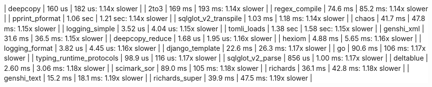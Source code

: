 | deepcopy                         | 160 us                                                                                                            | 182 us: 1.14x slower                                                                                                    |
| 2to3                             | 169 ms                                                                                                            | 193 ms: 1.14x slower                                                                                                    |
| regex_compile                    | 74.6 ms                                                                                                           | 85.2 ms: 1.14x slower                                                                                                   |
| pprint_pformat                   | 1.06 sec                                                                                                          | 1.21 sec: 1.14x slower                                                                                                  |
| sqlglot_v2_transpile             | 1.03 ms                                                                                                           | 1.18 ms: 1.14x slower                                                                                                   |
| chaos                            | 41.7 ms                                                                                                           | 47.8 ms: 1.15x slower                                                                                                   |
| logging_simple                   | 3.52 us                                                                                                           | 4.04 us: 1.15x slower                                                                                                   |
| tomli_loads                      | 1.38 sec                                                                                                          | 1.58 sec: 1.15x slower                                                                                                  |
| genshi_xml                       | 31.6 ms                                                                                                           | 36.5 ms: 1.15x slower                                                                                                   |
| deepcopy_reduce                  | 1.68 us                                                                                                           | 1.95 us: 1.16x slower                                                                                                   |
| hexiom                           | 4.88 ms                                                                                                           | 5.65 ms: 1.16x slower                                                                                                   |
| logging_format                   | 3.82 us                                                                                                           | 4.45 us: 1.16x slower                                                                                                   |
| django_template                  | 22.6 ms                                                                                                           | 26.3 ms: 1.17x slower                                                                                                   |
| go                               | 90.6 ms                                                                                                           | 106 ms: 1.17x slower                                                                                                    |
| typing_runtime_protocols         | 98.9 us                                                                                                           | 116 us: 1.17x slower                                                                                                    |
| sqlglot_v2_parse                 | 856 us                                                                                                            | 1.00 ms: 1.17x slower                                                                                                   |
| deltablue                        | 2.60 ms                                                                                                           | 3.06 ms: 1.18x slower                                                                                                   |
| scimark_sor                      | 89.0 ms                                                                                                           | 105 ms: 1.18x slower                                                                                                    |
| richards                         | 36.1 ms                                                                                                           | 42.8 ms: 1.18x slower                                                                                                   |
| genshi_text                      | 15.2 ms                                                                                                           | 18.1 ms: 1.19x slower                                                                                                   |
| richards_super                   | 39.9 ms                                                                                                           | 47.5 ms: 1.19x slower                                                                                                   |
